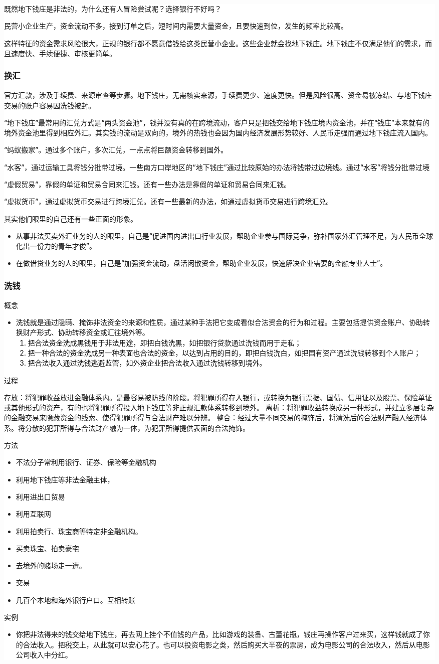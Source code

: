 既然地下钱庄是非法的，为什么还有人冒险尝试呢？选择银行不好吗？

民营小企业生产，资金流动不多，接到订单之后，短时间内需要大量资金，且要快速到位，发生的频率比较高。

这样特征的资金需求风险很大，正规的银行都不愿意借钱给这类民营小企业。这些企业就会找地下钱庄。地下钱庄不仅满足他们的需求，而且速度快、手续便捷、审核更简单。


### 换汇

官方汇款，涉及手续费、来源审查等步骤。地下钱庄，无需核实来源，手续费更少、速度更快。但是风险很高、资金易被冻结、与地下钱庄交易的账户容易因洗钱被封。



“地下钱庄”最常用的汇兑方式是“两头资金池”，钱并没有真的在跨境流动，客户只是把钱交给地下钱庄境内资金池，并在“钱庄”本来就有的境外资金池里得到相应外汇。其实钱的流动是双向的，境外的热钱也会因为国内经济发展形势较好、人民币走强而通过地下钱庄流入国内。

“蚂蚁搬家”。通过多个账户，多次汇兑，一点点将巨额资金转移到国外。

“水客”，通过运输工具将钱分批带过境。一些南方口岸地区的“地下钱庄”通过比较原始的办法将钱带过边境线。通过“水客”将钱分批带过境

“虚假贸易”，靠假的单证和贸易合同来汇钱。还有一些办法是靠假的单证和贸易合同来汇钱。

“虚拟货币”，通过虚拟货币交易进行跨境汇兑。还有一些最新的办法，如通过虚拟货币交易进行跨境汇兑。

其实他们眼里的自己还有一些正面的形象。
* 从事非法买卖外汇业务的人的眼里，自己是“促进国内进出口行业发展，帮助企业参与国际竞争，弥补国家外汇管理不足，为人民币全球化出一份力的青年才俊”。

* 在做借贷业务的人的眼里，自己是“加强资金流动，盘活闲散资金，帮助企业发展，快速解决企业需要的金融专业人士”。



### 洗钱

概念
* 洗钱就是通过隐瞒、掩饰非法资金的来源和性质，通过某种手法把它变成看似合法资金的行为和过程。主要包括提供资金账户、协助转换财产形式、协助转移资金或汇往境外等。
  1. 把合法资金洗成黑钱用于非法用途，即把白钱洗黑，如把银行贷款通过洗钱而用于走私；
  2. 把一种合法的资金洗成另一种表面也合法的资金，以达到占用的目的，即把白钱洗白，如把国有资产通过洗钱转移到个人账户；
  3. 把合法收入通过洗钱逃避监管，如外资企业把合法收入通过洗钱转移到境外。

过程

存放：将犯罪收益放进金融体系内。是最容易被防线的阶段。将犯罪所得存入银行，或转换为银行票据、国债、信用证以及股票、保险单证或其他形式的资产，有的也将犯罪所得投入地下钱庄等非正规汇款体系转移到境外。
离析：将犯罪收益转换成另一种形式，并建立多层复杂的金融交易来隐藏资金的线索、使得犯罪所得与合法财产难以分辨。
整合：经过大量不同交易的掩饰后，将清洗后的合法财产融入经济体系。将分散的犯罪所得与合法财产融为一体，为犯罪所得提供表面的合法掩饰。



方法
* 不法分子常利用银行、证券、保险等金融机构
* 利用地下钱庄等非法金融主体，
* 利用进出口贸易
* 利用互联网
* 利用拍卖行、珠宝商等特定非金融机构。


* 买卖珠宝、拍卖豪宅
* 去境外的赌场走一遭。
* 交易
* 几百个本地和海外银行户口。互相转账


实例
* 你把非法得来的钱交给地下钱庄，再去网上挂个不值钱的产品，比如游戏的装备、古董花瓶，钱庄再操作客户过来买，这样钱就成了你的合法收入。把税交上，从此就可以安心花了。也可以投资电影之类，然后购买大半夜的票房，成为电影公司的合法收入，然后从电影公司收入中分红。
